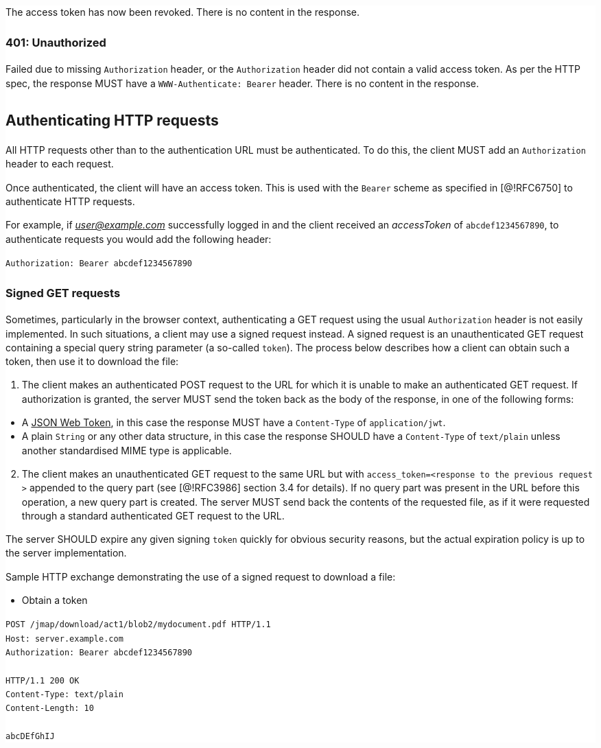 The access token has now been revoked. There is no content in the response.

### 401: Unauthorized

Failed due to missing `Authorization` header, or the `Authorization` header did not contain a valid access token. As per the HTTP spec, the response MUST have a `WWW-Authenticate: Bearer` header. There is no content in the response.


## Authenticating HTTP requests

All HTTP requests other than to the authentication URL must be authenticated. To do this, the client MUST add an `Authorization` header to each request.

Once authenticated, the client will have an access token. This is used with the `Bearer` scheme as specified in [@!RFC6750] to authenticate HTTP requests.

For example, if *user@example.com* successfully logged in and the client received an *accessToken* of `abcdef1234567890`, to authenticate requests you would add the following header:

    Authorization: Bearer abcdef1234567890

### Signed GET requests

Sometimes, particularly in the browser context, authenticating a GET request using the usual `Authorization` header is not easily implemented. In such situations, a client may use a signed request instead. A signed request is an unauthenticated GET request containing a special query string parameter (a so-called `token`). The process below describes how a client can obtain such a token, then use it to download the file:

1. The client makes an authenticated POST request to the URL for which it is unable to make an authenticated GET request. If authorization is granted, the server MUST send the token back as the body of the response, in one of the following forms:
  * A [JSON Web Token](https://jwt.io/), in this case the response MUST have a `Content-Type` of `application/jwt`.
  * A plain `String` or any other data structure, in this case the response SHOULD have a `Content-Type` of `text/plain` unless another standardised MIME type is applicable.

2. The client makes an unauthenticated GET request to the same URL but with `access_token=<response to the previous request>` appended to the query part (see [@!RFC3986] section 3.4 for details). If no query part was present in the URL before this operation, a new query part is created. The server MUST send back the contents of the requested file, as if it were requested through a standard authenticated GET request to the URL.

The server SHOULD expire any given signing `token` quickly for obvious security reasons, but the actual expiration policy is up to the server implementation.

Sample HTTP exchange demonstrating the use of a signed request to download a file:

* Obtain a token

```
POST /jmap/download/act1/blob2/mydocument.pdf HTTP/1.1
Host: server.example.com
Authorization: Bearer abcdef1234567890

HTTP/1.1 200 OK
Content-Type: text/plain
Content-Length: 10

abcDEfGhIJ
```
